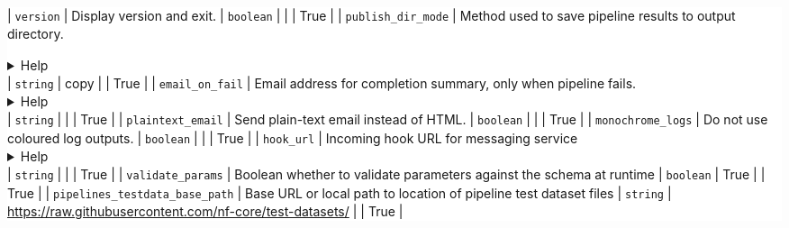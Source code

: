 | `version`                                                                                                                                                       | Display version and exit.                                                                                                                                                                                                                    | `boolean` |                                                          |          | True   |
| `publish_dir_mode`                                                                                                                                              | Method used to save pipeline results to output directory. <details><summary>Help</summary></details> | `string`                                                                                                                                                                                                                                     | copy      |                                                          | True     |
| `email_on_fail`                                                                                                                                                 | Email address for completion summary, only when pipeline fails. <details><summary>Help</summary></details>                                                                                                                                 | `string`                                                                                                                                                                                                                                     |           |                                                          | True     |
| `plaintext_email`                                                                                                                                               | Send plain-text email instead of HTML.                                                                                                                                                                                                       | `boolean` |                                                          |          | True   |
| `monochrome_logs`                                                                                                                                               | Do not use coloured log outputs.                                                                                                                                                                                                             | `boolean` |                                                          |          | True   |
| `hook_url`                                                                                                                                                      | Incoming hook URL for messaging service <details><summary>Help</summary></details>                                                       | `string`  |                                                          |          | True   |
| `validate_params`                                                                                                                                               | Boolean whether to validate parameters against the schema at runtime                                                                                                                                                                         | `boolean` | True                                                     |          | True   |
| `pipelines_testdata_base_path`                                                                                                                                  | Base URL or local path to location of pipeline test dataset files                                                                                                                                                                            | `string`  | https://raw.githubusercontent.com/nf-core/test-datasets/ |          | True   |
